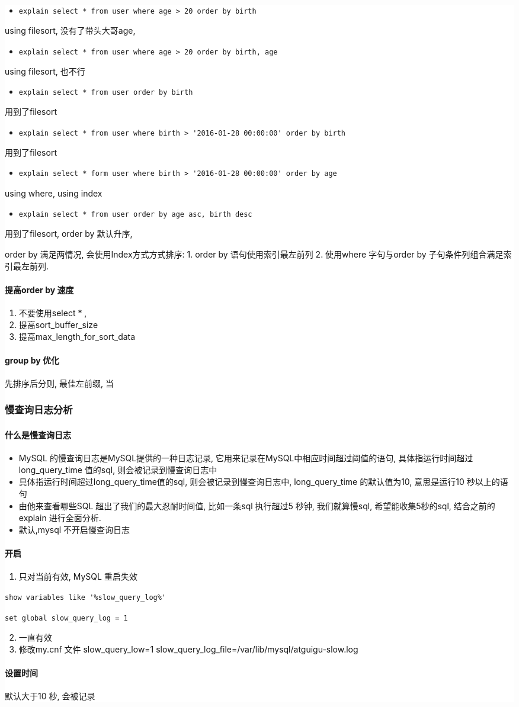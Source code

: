 * `explain select * from user where age > 20 order by birth`

 using filesort, 没有了带头大哥age, 

* `explain select * from user where age > 20 order by birth, age`

using filesort, 也不行

* `explain select * from user order by birth`

用到了filesort

* `explain select * from user where birth > '2016-01-28 00:00:00' order by birth`

用到了filesort

* `explain select * form user where birth > '2016-01-28 00:00:00' order by age`

using where, using index

* `explain select * from user order by age asc, birth desc`

用到了filesort, order by 默认升序, 

order by 满足两情况, 会使用Index方式方式排序: 1. order by 语句使用索引最左前列   2. 使用where 字句与order by 子句条件列组合满足索引最左前列.

#### 提高order by 速度

1. 不要使用select * , 
2. 提高sort_buffer_size
3. 提高max_length_for_sort_data

#### group by 优化

先排序后分则, 最佳左前缀, 当

### 慢查询日志分析

#### 什么是慢查询日志

* MySQL 的慢查询日志是MySQL提供的一种日志记录, 它用来记录在MySQL中相应时间超过阈值的语句, 具体指运行时间超过long_query_time 值的sql, 则会被记录到慢查询日志中
* 具体指运行时间超过long_query_time值的sql, 则会被记录到慢查询日志中, long_query_time 的默认值为10, 意思是运行10 秒以上的语句
* 由他来查看哪些SQL 超出了我们的最大忍耐时间值, 比如一条sql 执行超过5 秒钟, 我们就算慢sql, 希望能收集5秒的sql, 结合之前的explain 进行全面分析.
* 默认,mysql 不开启慢查询日志

#### 开启

1. 只对当前有效, MySQL 重启失效

`show variables like '%slow_query_log%'`

`set global slow_query_log = 1`

2. 一直有效
3. 修改my.cnf 文件 slow_query_low=1   slow_query_log_file=/var/lib/mysql/atguigu-slow.log

#### 设置时间

默认大于10 秒, 会被记录
